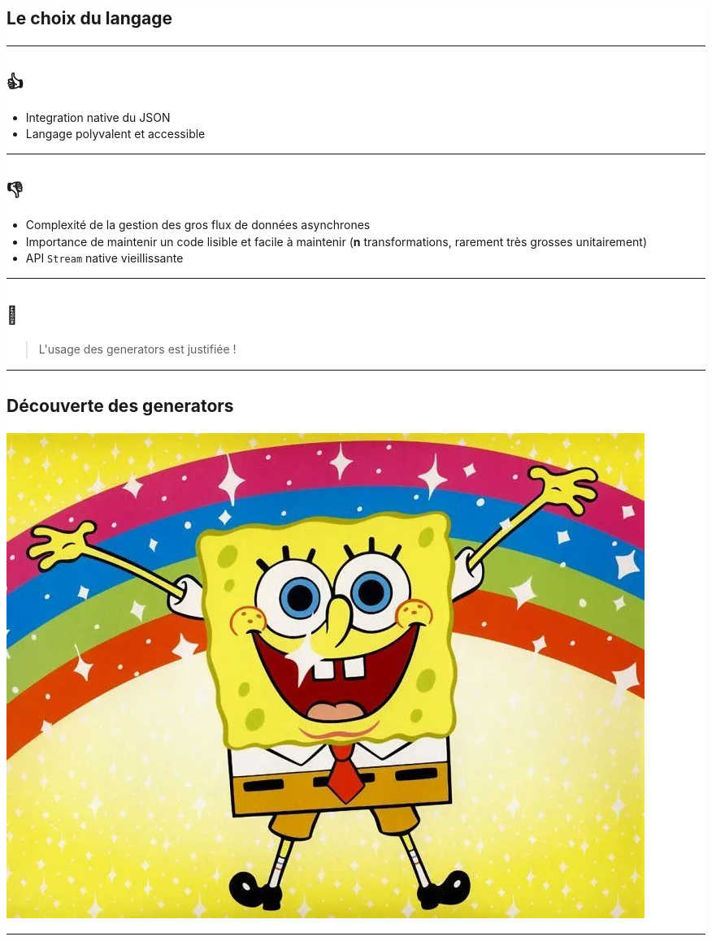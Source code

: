 ## Le choix du langage

---

## 👍

- Integration native du JSON
- Langage polyvalent et accessible

---

## 👎

- Complexité de la gestion des gros flux de données asynchrones
- Importance de maintenir un code lisible et facile à maintenir (**n** transformations, rarement très grosses unitairement)
- API `Stream` native vieillissante

---

## 🎁

> L'usage des generators est justifiée !

---

## Découverte des generators

![bg right](./assets/spongebob-rainbow.webp)

---
